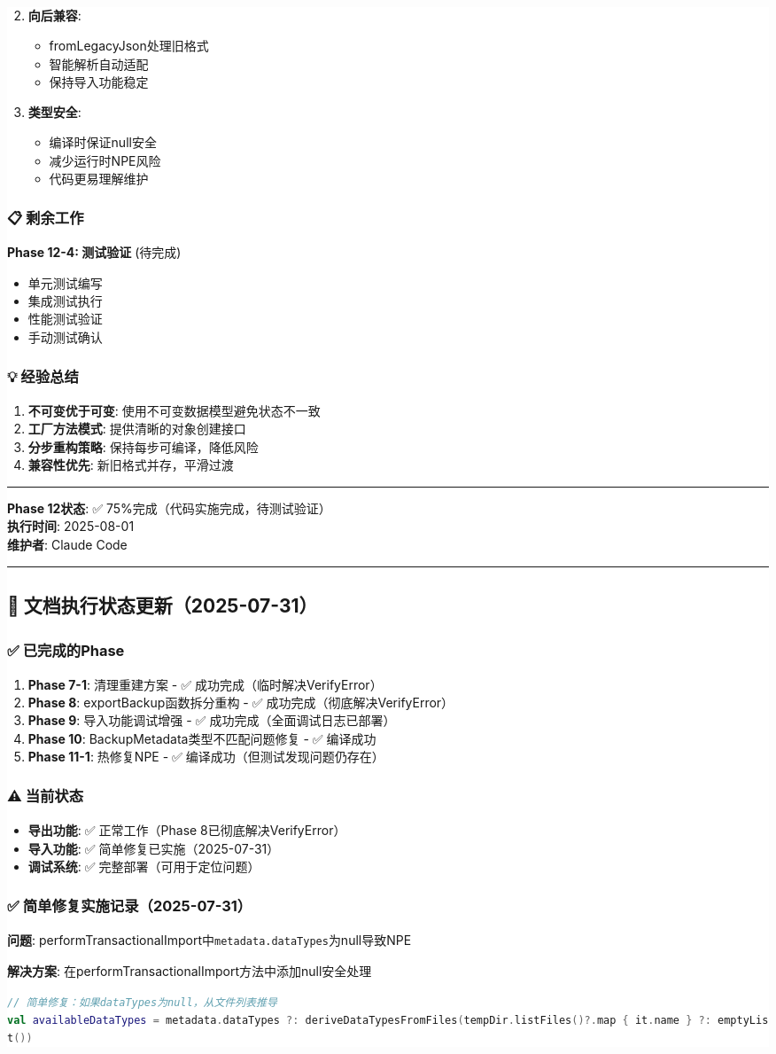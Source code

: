 2. **向后兼容**:
   - fromLegacyJson处理旧格式
   - 智能解析自动适配
   - 保持导入功能稳定

3. **类型安全**:
   - 编译时保证null安全
   - 减少运行时NPE风险
   - 代码更易理解维护

### 📋 剩余工作
**Phase 12-4: 测试验证** (待完成)
- 单元测试编写
- 集成测试执行
- 性能测试验证
- 手动测试确认

### 💡 经验总结
1. **不可变优于可变**: 使用不可变数据模型避免状态不一致
2. **工厂方法模式**: 提供清晰的对象创建接口
3. **分步重构策略**: 保持每步可编译，降低风险
4. **兼容性优先**: 新旧格式并存，平滑过渡

---

**Phase 12状态**: ✅ 75%完成（代码实施完成，待测试验证）  
**执行时间**: 2025-08-01  
**维护者**: Claude Code

---

## 📌 文档执行状态更新（2025-07-31）

### ✅ 已完成的Phase
1. **Phase 7-1**: 清理重建方案 - ✅ 成功完成（临时解决VerifyError）
2. **Phase 8**: exportBackup函数拆分重构 - ✅ 成功完成（彻底解决VerifyError）  
3. **Phase 9**: 导入功能调试增强 - ✅ 成功完成（全面调试日志已部署）
4. **Phase 10**: BackupMetadata类型不匹配问题修复 - ✅ 编译成功
5. **Phase 11-1**: 热修复NPE - ✅ 编译成功（但测试发现问题仍存在）

### ⚠️ 当前状态
- **导出功能**: ✅ 正常工作（Phase 8已彻底解决VerifyError）
- **导入功能**: ✅ 简单修复已实施（2025-07-31）
- **调试系统**: ✅ 完整部署（可用于定位问题）

### ✅ 简单修复实施记录（2025-07-31）
**问题**: performTransactionalImport中`metadata.dataTypes`为null导致NPE

**解决方案**: 在performTransactionalImport方法中添加null安全处理
```kotlin
// 简单修复：如果dataTypes为null，从文件列表推导
val availableDataTypes = metadata.dataTypes ?: deriveDataTypesFromFiles(tempDir.listFiles()?.map { it.name } ?: emptyList())
```
